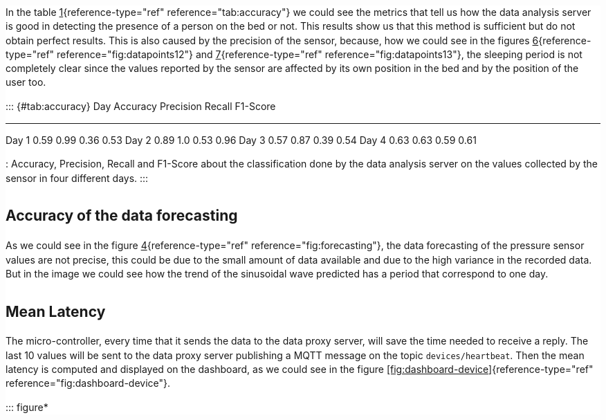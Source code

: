 </figure>

In the table [1](#tab:accuracy){reference-type="ref"
reference="tab:accuracy"} we could see the metrics that tell us how the
data analysis server is good in detecting the presence of a person on
the bed or not. This results show us that this method is sufficient but
do not obtain perfect results. This is also caused by the precision of
the sensor, because, how we could see in the figures
[6](#fig:datapoints12){reference-type="ref"
reference="fig:datapoints12"} and
[7](#fig:datapoints13){reference-type="ref"
reference="fig:datapoints13"}, the sleeping period is not completely
clear since the values reported by the sensor are affected by its own
position in the bed and by the position of the user too.

::: {#tab:accuracy}
    Day    Accuracy   Precision   Recall   F1-Score
  ------- ---------- ----------- -------- ----------
   Day 1     0.59       0.99       0.36      0.53
   Day 2     0.89        1.0       0.53      0.96
   Day 3     0.57       0.87       0.39      0.54
   Day 4     0.63       0.63       0.59      0.61

  : Accuracy, Precision, Recall and F1-Score about the classification
  done by the data analysis server on the values collected by the sensor
  in four different days.
:::

## Accuracy of the data forecasting

As we could see in the figure [4](#fig:forecasting){reference-type="ref"
reference="fig:forecasting"}, the data forecasting of the pressure
sensor values are not precise, this could be due to the small amount of
data available and due to the high variance in the recorded data. But in
the image we could see how the trend of the sinusoidal wave predicted
has a period that correspond to one day.

## Mean Latency

The micro-controller, every time that it sends the data to the data
proxy server, will save the time needed to receive a reply. The last 10
values will be sent to the data proxy server publishing a MQTT message
on the topic `devices/heartbeat`. Then the mean latency is computed and
displayed on the dashboard, as we could see in the figure
[\[fig:dashboard-device\]](#fig:dashboard-device){reference-type="ref"
reference="fig:dashboard-device"}.

::: figure*

[^1]: <https://www.docker.com/>
[^2]: <https://kubernetes.io/>
[^3]: <https://github.com/emqx/emqx>
[^4]: <https://grafana.com/>
[^5]: <https://flask.palletsprojects.com/en/3.0.x/>
[^6]: <https://getbootstrap.com/>
[^7]: <https://github.com/app-generator/flask-berry-dashboard>
[^8]: <https://openweathermap.org/>
[^9]: <https://fastapi.tiangolo.com/>
[^10]: <https://facebook.github.io/prophet/>
[^11]: <https://github.com/python-telegram-bot/python-telegram-bot>